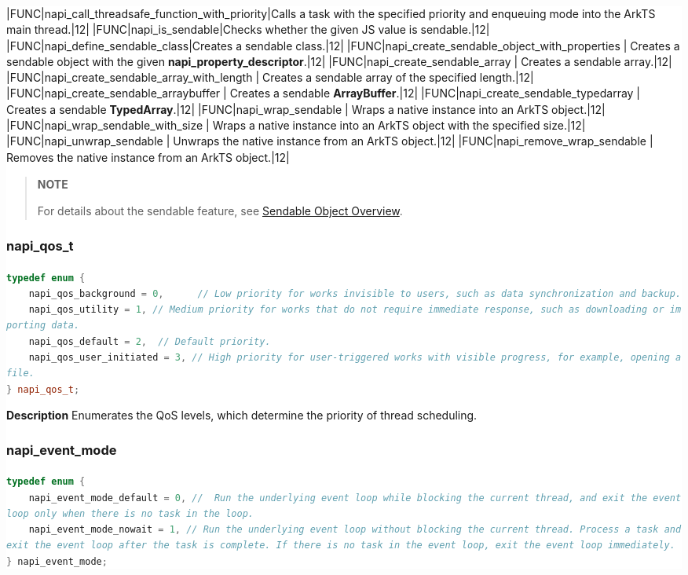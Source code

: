 |FUNC|napi_call_threadsafe_function_with_priority|Calls a task with the specified priority and enqueuing mode into the ArkTS main thread.|12|
|FUNC|napi_is_sendable|Checks whether the given JS value is sendable.|12|
|FUNC|napi_define_sendable_class|Creates a sendable class.|12|
|FUNC|napi_create_sendable_object_with_properties | Creates a sendable object with the given **napi_property_descriptor**.|12|
|FUNC|napi_create_sendable_array | Creates a sendable array.|12|
|FUNC|napi_create_sendable_array_with_length | Creates a sendable array of the specified length.|12|
|FUNC|napi_create_sendable_arraybuffer | Creates a sendable **ArrayBuffer**.|12|
|FUNC|napi_create_sendable_typedarray | Creates a sendable **TypedArray**.|12|
|FUNC|napi_wrap_sendable | Wraps a native instance into an ArkTS object.|12|
|FUNC|napi_wrap_sendable_with_size | Wraps a native instance into an ArkTS object with the specified size.|12|
|FUNC|napi_unwrap_sendable | Unwraps the native instance from an ArkTS object.|12|
|FUNC|napi_remove_wrap_sendable | Removes the native instance from an ArkTS object.|12|

> **NOTE**
>
> For details about the sendable feature, see [Sendable Object Overview](../../arkts-utils/arkts-sendable.md).

### napi_qos_t

```cpp
typedef enum {
    napi_qos_background = 0,      // Low priority for works invisible to users, such as data synchronization and backup.
    napi_qos_utility = 1, // Medium priority for works that do not require immediate response, such as downloading or importing data.
    napi_qos_default = 2,  // Default priority.
    napi_qos_user_initiated = 3, // High priority for user-triggered works with visible progress, for example, opening a file.
} napi_qos_t;
```

**Description**
Enumerates the QoS levels, which determine the priority of thread scheduling.

### napi_event_mode

```cpp
typedef enum {
    napi_event_mode_default = 0, //  Run the underlying event loop while blocking the current thread, and exit the event loop only when there is no task in the loop.
    napi_event_mode_nowait = 1, // Run the underlying event loop without blocking the current thread. Process a task and exit the event loop after the task is complete. If there is no task in the event loop, exit the event loop immediately.
} napi_event_mode;
```
